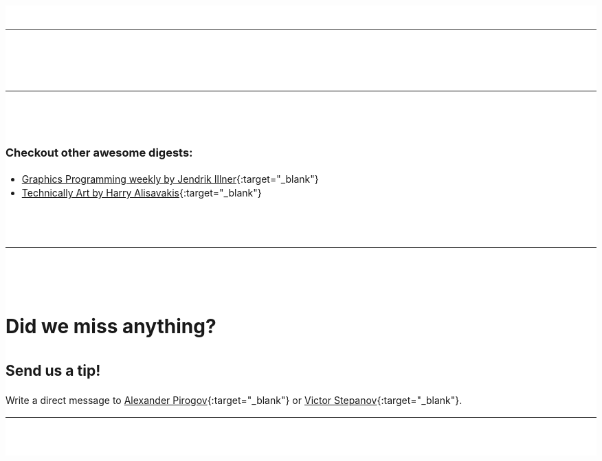 <br>
<hr style="height:1px;border:none;color:#333;background-color:#333;">
<br>
 
 
<br>
<br>
 
---
 
<br>
<br>
 
### Checkout other awesome digests:
* [Graphics Programming weekly by Jendrik Illner](https://www.jendrikillner.com/tags/weekly/){:target="_blank"}
* [Technically Art by Harry Alisavakis](https://halisavakis.com/category/technically-art/){:target="_blank"}
 
<br>
<br>
 

---

<br>
<br>

 
# Did we miss anything?
 
## Send us a tip!
Write a direct message to [Alexander Pirogov](https://twitter.com/pie_daddy){:target="_blank"} or [Victor Stepanov](https://twitter.com/VictorStepanov){:target="_blank"}.
 
---

<br>
<br>
 
 
 
 
 
 
 
 



